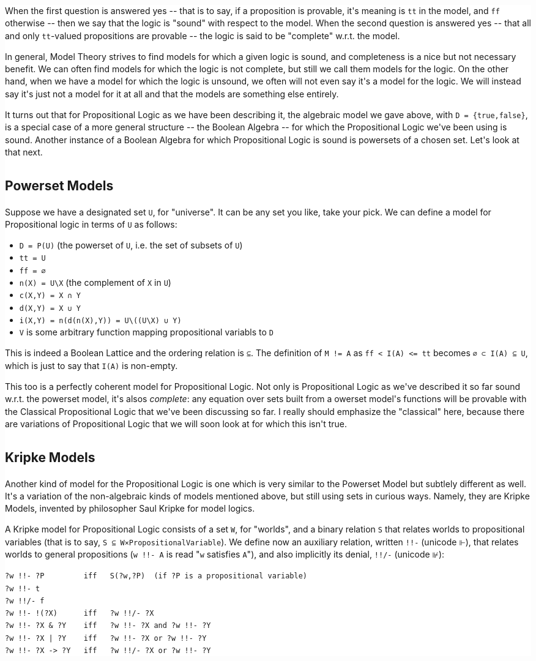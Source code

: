 When the first question is answered yes -- that is to say, if a proposition is provable, it's meaning is `tt` in the model, and `ff` otherwise -- then we say that the logic is "sound" with respect to the model. When the second question is answered yes -- that all and only `tt`-valued propositions are provable -- the logic is said to be "complete" w.r.t. the model.

In general, Model Theory strives to find models for which a given logic is sound, and completeness is a nice but not necessary benefit. We can often find models for which the logic is not complete, but still we call them models for the logic. On the other hand, when we have a model for which the logic is unsound, we often will not even say it's a model for the logic. We will instead say it's just not a model for it at all and that the models are something else entirely.

It turns out that for Propositional Logic as we have been describing it, the algebraic model we gave above, with `D = {true,false}`, is a special case of a more general structure -- the Boolean Algebra -- for which the Propositional Logic we've been using is sound. Another instance of a Boolean Algebra for which Propositional Logic is sound is powersets of a chosen set. Let's look at that next.

## Powerset Models

Suppose we have a designated set `U`, for "universe". It can be any set you like, take your pick. We can define a model for Propositional logic in terms of `U` as follows:

- `D = P(U)` (the powerset of `U`, i.e. the set of subsets of `U`)
- `tt = U`
- `ff = ∅`
- `n(X) = U\X` (the complement of `X` in `U`)
- `c(X,Y) = X ∩ Y`
- `d(X,Y) = X ∪ Y`
- `i(X,Y) = n(d(n(X),Y)) = U\((U\X) ∪ Y)`
- `V` is some arbitrary function mapping propositional variabls to `D`

This is indeed a Boolean Lattice and the ordering relation is `⊆`. The definition of `M != A` as `ff < I(A) <= tt` becomes `∅ ⊂ I(A) ⊆ U`, which is just to say that `I(A)` is non-empty.

This too is a perfectly coherent model for Propositional Logic. Not only is Propositional Logic as we've described it so far sound w.r.t. the powerset model, it's alsos *complete*: any equation over sets built from a owerset model's functions will be provable with the Classical Propositional Logic that we've been discussing so far. I really should emphasize the "classical" here, because there are variations of Propositional Logic that we will soon look at for which this isn't true.

## Kripke Models

Another kind of model for the Propositional Logic is one which is very similar to the Powerset Model but subtlely different as well. It's a variation of the non-algebraic kinds of models mentioned above, but still using sets in curious ways. Namely, they are Kripke Models, invented by philosopher Saul Kripke for model logics.

A Kripke model for Propositional Logic consists of a set `W`, for "worlds", and a binary relation `S` that relates worlds to propositional variables (that is to say, `S ⊆ W⨯PropositionalVariable`). We define now an auxiliary relation, written `!!-` (unicode `⊩`), that relates worlds to general propositions (`w !!- A` is read "`w` satisfies `A`"), and also implicitly its denial, `!!/-` (unicode `⊮`):

```
?w !!- ?P         iff   S(?w,?P)  (if ?P is a propositional variable)
?w !!- t
?w !!/- f
?w !!- !(?X)      iff   ?w !!/- ?X
?w !!- ?X & ?Y    iff   ?w !!- ?X and ?w !!- ?Y
?w !!- ?X | ?Y    iff   ?w !!- ?X or ?w !!- ?Y
?w !!- ?X -> ?Y   iff   ?w !!/- ?X or ?w !!- ?Y
```
